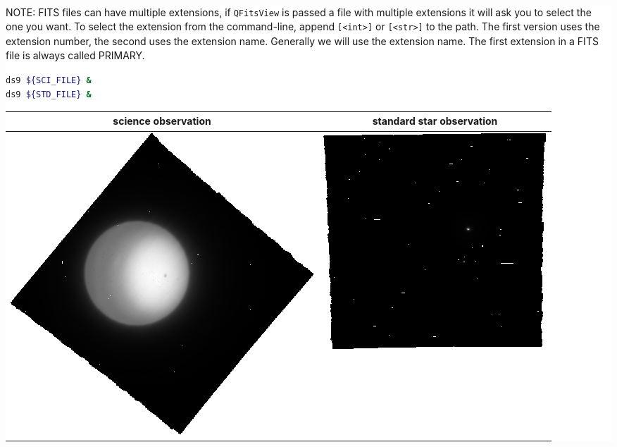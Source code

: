 NOTE: FITS files can have multiple extensions, if `QFitsView` is passed a file with multiple extensions it will ask you to select the one you want. To select the extension from the command-line, append `[<int>]` or `[<str>]` to the path. The first version uses the extension number, the second uses the extension name. Generally we will use the extension name. The first extension in a FITS file is always called PRIMARY.

```bash
ds9 ${SCI_FILE} &
ds9 ${STD_FILE} &
```

|science observation                 | standard star observation           |
|------------------------------------|-------------------------------------|
|![sci-file](./figures/sci-file.png) | ![std-file](./figures/std-file.png) |
